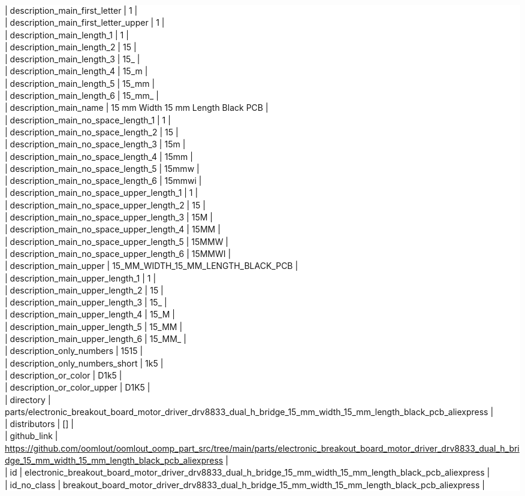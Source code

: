 | description_main_first_letter | 1 |  
| description_main_first_letter_upper | 1 |  
| description_main_length_1 | 1 |  
| description_main_length_2 | 15 |  
| description_main_length_3 | 15_ |  
| description_main_length_4 | 15_m |  
| description_main_length_5 | 15_mm |  
| description_main_length_6 | 15_mm_ |  
| description_main_name | 15 mm Width 15 mm Length Black PCB |  
| description_main_no_space_length_1 | 1 |  
| description_main_no_space_length_2 | 15 |  
| description_main_no_space_length_3 | 15m |  
| description_main_no_space_length_4 | 15mm |  
| description_main_no_space_length_5 | 15mmw |  
| description_main_no_space_length_6 | 15mmwi |  
| description_main_no_space_upper_length_1 | 1 |  
| description_main_no_space_upper_length_2 | 15 |  
| description_main_no_space_upper_length_3 | 15M |  
| description_main_no_space_upper_length_4 | 15MM |  
| description_main_no_space_upper_length_5 | 15MMW |  
| description_main_no_space_upper_length_6 | 15MMWI |  
| description_main_upper | 15_MM_WIDTH_15_MM_LENGTH_BLACK_PCB |  
| description_main_upper_length_1 | 1 |  
| description_main_upper_length_2 | 15 |  
| description_main_upper_length_3 | 15_ |  
| description_main_upper_length_4 | 15_M |  
| description_main_upper_length_5 | 15_MM |  
| description_main_upper_length_6 | 15_MM_ |  
| description_only_numbers | 1515 |  
| description_only_numbers_short | 1k5 |  
| description_or_color | D1k5 |  
| description_or_color_upper | D1K5 |  
| directory | parts/electronic_breakout_board_motor_driver_drv8833_dual_h_bridge_15_mm_width_15_mm_length_black_pcb_aliexpress |  
| distributors | [] |  
| github_link | https://github.com/oomlout/oomlout_oomp_part_src/tree/main/parts/electronic_breakout_board_motor_driver_drv8833_dual_h_bridge_15_mm_width_15_mm_length_black_pcb_aliexpress |  
| id | electronic_breakout_board_motor_driver_drv8833_dual_h_bridge_15_mm_width_15_mm_length_black_pcb_aliexpress |  
| id_no_class | breakout_board_motor_driver_drv8833_dual_h_bridge_15_mm_width_15_mm_length_black_pcb_aliexpress |  